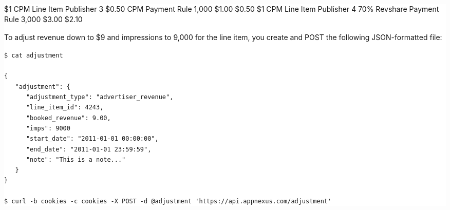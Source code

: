 </tr>
<tr class="odd row">
<td class="entry colsep-1 rowsep-1"
headers="adjustment-service__table_z3d_lw4_jyb__entry__1">$1 CPM Line
Item</td>
<td class="entry colsep-1 rowsep-1"
headers="adjustment-service__table_z3d_lw4_jyb__entry__2">Publisher
3</td>
<td class="entry colsep-1 rowsep-1"
headers="adjustment-service__table_z3d_lw4_jyb__entry__3">$0.50 CPM
Payment Rule</td>
<td class="entry colsep-1 rowsep-1"
headers="adjustment-service__table_z3d_lw4_jyb__entry__4">1,000</td>
<td class="entry colsep-1 rowsep-1"
headers="adjustment-service__table_z3d_lw4_jyb__entry__5">$1.00</td>
<td class="entry colsep-1 rowsep-1"
headers="adjustment-service__table_z3d_lw4_jyb__entry__6">$0.50</td>
</tr>
<tr class="even row">
<td class="entry colsep-1 rowsep-1"
headers="adjustment-service__table_z3d_lw4_jyb__entry__1">$1 CPM Line
Item</td>
<td class="entry colsep-1 rowsep-1"
headers="adjustment-service__table_z3d_lw4_jyb__entry__2">Publisher
4</td>
<td class="entry colsep-1 rowsep-1"
headers="adjustment-service__table_z3d_lw4_jyb__entry__3">70% Revshare
Payment Rule</td>
<td class="entry colsep-1 rowsep-1"
headers="adjustment-service__table_z3d_lw4_jyb__entry__4">3,000</td>
<td class="entry colsep-1 rowsep-1"
headers="adjustment-service__table_z3d_lw4_jyb__entry__5">$3.00</td>
<td class="entry colsep-1 rowsep-1"
headers="adjustment-service__table_z3d_lw4_jyb__entry__6">$2.10</td>
</tr>
</tbody>
</table>

To adjust revenue down to $9 and impressions to 9,000 for the line item,
you create and POST the following JSON-formatted file:

``` pre
$ cat adjustment
  
{
   "adjustment": {
      "adjustment_type": "advertiser_revenue",
      "line_item_id": 4243,
      "booked_revenue": 9.00,
      "imps": 9000
      "start_date": "2011-01-01 00:00:00",
      "end_date": "2011-01-01 23:59:59",
      "note": "This is a note..."
   }
}
  
$ curl -b cookies -c cookies -X POST -d @adjustment 'https://api.appnexus.com/adjustment'
```

